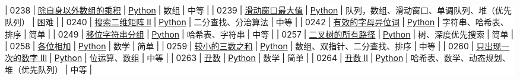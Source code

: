 | 0238                | [除自身以外数组的乘积](https://leetcode.cn/problems/product-of-array-except-self/)                                                                       | [Python](https://github.com/itcharge/LeetCode-Py/blob/main/Solutions/0238.%20%E9%99%A4%E8%87%AA%E8%BA%AB%E4%BB%A5%E5%A4%96%E6%95%B0%E7%BB%84%E7%9A%84%E4%B9%98%E7%A7%AF.md)                                                                                                    | 数组                                                                     | 中等 |
| 0239                | [滑动窗口最大值](https://leetcode.cn/problems/sliding-window-maximum/)                                                                                   | [Python](https://github.com/itcharge/LeetCode-Py/blob/main/Solutions/0239.%20%E6%BB%91%E5%8A%A8%E7%AA%97%E5%8F%A3%E6%9C%80%E5%A4%A7%E5%80%BC.md)                                                                                                                               | 队列，数组、滑动窗口、单调队列、堆（优先队列）                           | 困难 |
| 0240                | [搜索二维矩阵 II](https://leetcode.cn/problems/search-a-2d-matrix-ii/)                                                                                   | [Python](https://github.com/itcharge/LeetCode-Py/blob/main/Solutions/0240.%20%E6%90%9C%E7%B4%A2%E4%BA%8C%E7%BB%B4%E7%9F%A9%E9%98%B5%20II.md)                                                                                                                                   | 二分查找、分治算法                                                       | 中等 |
| 0242                | [有效的字母异位词](https://leetcode.cn/problems/valid-anagram/)                                                                                          | [Python](https://github.com/itcharge/LeetCode-Py/blob/main/Solutions/0242.%20%E6%9C%89%E6%95%88%E7%9A%84%E5%AD%97%E6%AF%8D%E5%BC%82%E4%BD%8D%E8%AF%8D.md)                                                                                                                      | 字符串、哈希表、排序                                                     | 简单 |
| 0249                | [移位字符串分组](https://leetcode.cn/problems/group-shifted-strings/)                                                                                    | [Python](https://github.com/itcharge/LeetCode-Py/blob/main/Solutions/0249.%20%E7%A7%BB%E4%BD%8D%E5%AD%97%E7%AC%A6%E4%B8%B2%E5%88%86%E7%BB%84.md)                                                                                                                               | 哈希表、字符串                                                           | 中等 |
| 0257                | [二叉树的所有路径](https://leetcode.cn/problems/binary-tree-paths/)                                                                                      | [Python](https://github.com/itcharge/LeetCode-Py/blob/main/Solutions/0257.%20%E4%BA%8C%E5%8F%89%E6%A0%91%E7%9A%84%E6%89%80%E6%9C%89%E8%B7%AF%E5%BE%84.md)                                                                                                                      | 树、深度优先搜索                                                         | 简单 |
| 0258                | [各位相加](https://leetcode.cn/problems/add-digits/)                                                                                                     | [Python](https://github.com/itcharge/LeetCode-Py/blob/main/Solutions/0258.%20%E5%90%84%E4%BD%8D%E7%9B%B8%E5%8A%A0.md)                                                                                                                                                          | 数学                                                                     | 简单 |
| 0259                | [较小的三数之和](https://leetcode.cn/problems/3sum-smaller/)                                                                                             | [Python](https://github.com/itcharge/LeetCode-Py/blob/main/Solutions/0259.%20%E8%BE%83%E5%B0%8F%E7%9A%84%E4%B8%89%E6%95%B0%E4%B9%8B%E5%92%8C.md)                                                                                                                               | 数组、双指针、二分查找、排序                                             | 中等 |
| 0260                | [只出现一次的数字 III](https://leetcode.cn/problems/single-number-iii/)                                                                                  | [Python](https://github.com/itcharge/LeetCode-Py/blob/main/Solutions/0260.%20%E5%8F%AA%E5%87%BA%E7%8E%B0%E4%B8%80%E6%AC%A1%E7%9A%84%E6%95%B0%E5%AD%97%20III.md)                                                                                                                | 位运算、数组                                                             | 中等 |
| 0263                | [丑数](https://leetcode.cn/problems/ugly-number)                                                                                                         | [Python](https://github.com/itcharge/LeetCode-Py/blob/main/Solutions/0263.%20%E4%B8%91%E6%95%B0.md)                                                                                                                                                                            | 数学                                                                     | 简单 |
| 0264                | [丑数 II](https://leetcode.cn/problems/ugly-number-ii/)                                                                                                  | [Python](https://github.com/itcharge/LeetCode-Py/blob/main/Solutions/0264.%20%E4%B8%91%E6%95%B0%20II.md)                                                                                                                                                                       | 哈希表、数学、动态规划、堆（优先队列）                                   | 中等 |